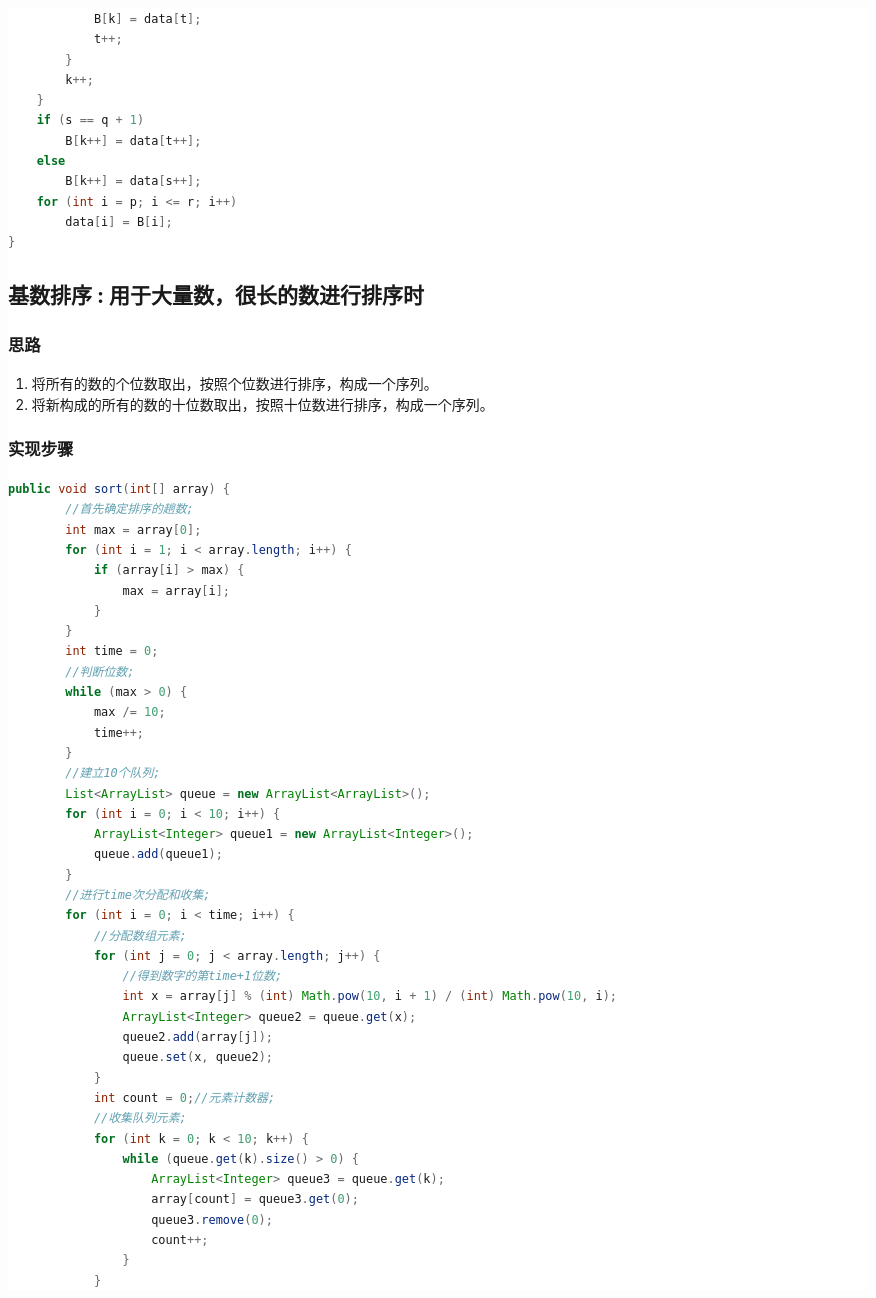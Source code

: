 ```Java
            B[k] = data[t];   
            t++;   
        }   
        k++;   
    }   
    if (s == q + 1)   
        B[k++] = data[t++];   
    else  
        B[k++] = data[s++];   
    for (int i = p; i <= r; i++)   
        data[i] = B[i];   
}
```

## 基数排序 : 用于大量数，很长的数进行排序时

### 思路
1. 将所有的数的个位数取出，按照个位数进行排序，构成一个序列。
2. 将新构成的所有的数的十位数取出，按照十位数进行排序，构成一个序列。

### 实现步骤
```Java
public void sort(int[] array) {
        //首先确定排序的趟数;     
        int max = array[0];
        for (int i = 1; i < array.length; i++) {
            if (array[i] > max) {
                max = array[i];
            }
        }
        int time = 0;
        //判断位数;     
        while (max > 0) {
            max /= 10;
            time++;
        }
        //建立10个队列;     
        List<ArrayList> queue = new ArrayList<ArrayList>();
        for (int i = 0; i < 10; i++) {
            ArrayList<Integer> queue1 = new ArrayList<Integer>();
            queue.add(queue1);
        }
        //进行time次分配和收集;     
        for (int i = 0; i < time; i++) {
            //分配数组元素;     
            for (int j = 0; j < array.length; j++) {
                //得到数字的第time+1位数;   
                int x = array[j] % (int) Math.pow(10, i + 1) / (int) Math.pow(10, i);
                ArrayList<Integer> queue2 = queue.get(x);
                queue2.add(array[j]);
                queue.set(x, queue2);
            }
            int count = 0;//元素计数器;     
            //收集队列元素;     
            for (int k = 0; k < 10; k++) {
                while (queue.get(k).size() > 0) {
                    ArrayList<Integer> queue3 = queue.get(k);
                    array[count] = queue3.get(0);
                    queue3.remove(0);
                    count++;
                }
            }
```
